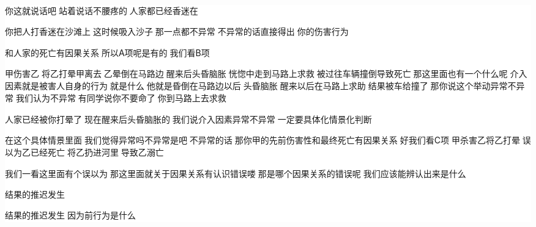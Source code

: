 你这就说话吧
站着说话不腰疼的
人家都已经香迷在

你把人打香迷在沙滩上
这时候吸入沙子
那一点都不异常
不异常的话直接得出
你的伤害行为

和人家的死亡有因果关系
所以A项呢是有的
我们看B项

甲伤害乙
将乙打晕甲离去
乙晕倒在马路边
醒来后头昏脑胀
恍惚中走到马路上求救
被过往车辆撞倒导致死亡
那这里面也有一个什么呢
介入因素就是被害人自身的行为
就是什么
他就是昏倒在马路边以后
头昏脑胀
醒来以后在马路上求助
结果被车给撞了
那你说这个举动异常不异常
我们认为不异常
有同学说你不要命了
你到马路上去求救

人家已经被你打晕了
现在醒来后头昏脑胀的
我们说介入因素异常不异常
一定要具体化情景化判断

在这个具体情景里面
我们觉得异常吗不异常是吧
不异常的话
那你甲的先前伤害性和最终死亡有因果关系
好我们看C项
甲杀害乙将乙打晕
误以为乙已经死亡
将乙扔进河里
导致乙溺亡

我们一看这里面有个误以为
那这里面就关于因果关系有认识错误喽
那是哪个因果关系的错误呢
我们应该能辨认出来是什么

结果的推迟发生

结果的推迟发生
因为前行为是什么
